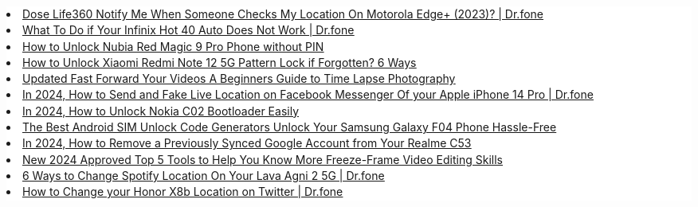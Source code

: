<li><a href="https://fake-location.techidaily.com/dose-life360-notify-me-when-someone-checks-my-location-on-motorola-edgeplus-2023-drfone-by-drfone-virtual-android/"><u>Dose Life360 Notify Me When Someone Checks My Location On Motorola Edge+ (2023)? | Dr.fone</u></a></li>
<li><a href="https://howto.techidaily.com/what-to-do-if-your-infinix-hot-40-auto-does-not-work-drfone-by-drfone-fix-android-problems-fix-android-problems/"><u>What To Do if Your Infinix Hot 40 Auto Does Not Work | Dr.fone</u></a></li>
<li><a href="https://easy-unlock-android.techidaily.com/how-to-unlock-nubia-red-magic-9-pro-phone-without-pin-by-drfone-android/"><u>How to Unlock Nubia Red Magic 9 Pro Phone without PIN</u></a></li>
<li><a href="https://unlock-android.techidaily.com/how-to-unlock-xiaomi-redmi-note-12-5g-pattern-lock-if-forgotten-6-ways-by-drfone-android/"><u>How to Unlock Xiaomi Redmi Note 12 5G Pattern Lock if Forgotten? 6 Ways</u></a></li>
<li><a href="https://ai-vdieo-software.techidaily.com/updated-fast-forward-your-videos-a-beginners-guide-to-time-lapse-photography/"><u>Updated Fast Forward Your Videos A Beginners Guide to Time Lapse Photography</u></a></li>
<li><a href="https://location-social.techidaily.com/in-2024-how-to-send-and-fake-live-location-on-facebook-messenger-of-your-apple-iphone-14-pro-drfone-by-drfone-virtual-ios/"><u>In 2024, How to Send and Fake Live Location on Facebook Messenger Of your Apple iPhone 14 Pro | Dr.fone</u></a></li>
<li><a href="https://easy-unlock-android.techidaily.com/in-2024-how-to-unlock-nokia-c02-bootloader-easily-by-drfone-android/"><u>In 2024, How to Unlock Nokia C02 Bootloader Easily</u></a></li>
<li><a href="https://sim-unlock.techidaily.com/the-best-android-sim-unlock-code-generators-unlock-your-samsung-galaxy-f04-phone-hassle-free-by-drfone-android/"><u>The Best Android SIM Unlock Code Generators Unlock Your Samsung Galaxy F04 Phone Hassle-Free</u></a></li>
<li><a href="https://easy-unlock-android.techidaily.com/in-2024-how-to-remove-a-previously-synced-google-account-from-your-realme-c53-by-drfone-android/"><u>In 2024, How to Remove a Previously Synced Google Account from Your Realme C53</u></a></li>
<li><a href="https://ai-video-editing.techidaily.com/new-2024-approved-top-5-tools-to-help-you-know-more-freeze-frame-video-editing-skills/"><u>New 2024 Approved Top 5 Tools to Help You Know More Freeze-Frame Video Editing Skills</u></a></li>
<li><a href="https://location-fake.techidaily.com/6-ways-to-change-spotify-location-on-your-lava-agni-2-5g-drfone-by-drfone-virtual-android/"><u>6 Ways to Change Spotify Location On Your Lava Agni 2 5G | Dr.fone</u></a></li>
<li><a href="https://location-social.techidaily.com/how-to-change-your-honor-x8b-location-on-twitter-drfone-by-drfone-virtual-android/"><u>How to Change your Honor X8b Location on Twitter | Dr.fone</u></a></li>
</ul></div>


